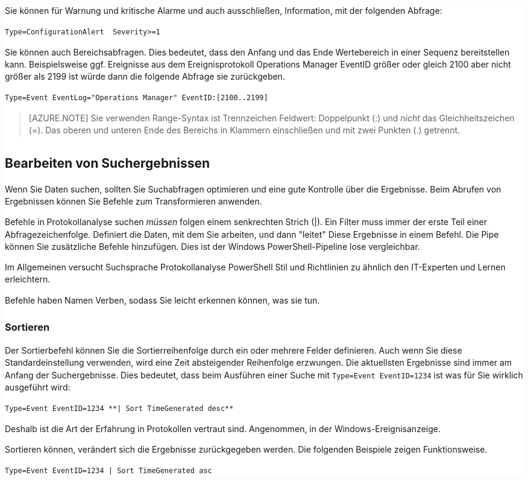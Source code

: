 Sie können für Warnung und kritische Alarme und auch ausschließen, Information, mit der folgenden Abfrage:

```
Type=ConfigurationAlert  Severity>=1
```


Sie können auch Bereichsabfragen. Dies bedeutet, dass den Anfang und das Ende Wertebereich in einer Sequenz bereitstellen kann. Beispielsweise ggf. Ereignisse aus dem Ereignisprotokoll Operations Manager EventID größer oder gleich 2100 aber nicht größer als 2199 ist würde dann die folgende Abfrage sie zurückgeben.

```
Type=Event EventLog="Operations Manager" EventID:[2100..2199]
```


>[AZURE.NOTE] Sie verwenden Range-Syntax ist Trennzeichen Feldwert: Doppelpunkt (:) und *nicht* das Gleichheitszeichen (=). Das oberen und unteren Ende des Bereichs in Klammern einschließen und mit zwei Punkten (.) getrennt.

## <a name="manipulate-search-results"></a>Bearbeiten von Suchergebnissen

Wenn Sie Daten suchen, sollten Sie Suchabfragen optimieren und eine gute Kontrolle über die Ergebnisse. Beim Abrufen von Ergebnissen können Sie Befehle zum Transformieren anwenden.

Befehle in Protokollanalyse suchen *müssen* folgen einem senkrechten Strich (|). Ein Filter muss immer der erste Teil einer Abfragezeichenfolge. Definiert die Daten, mit dem Sie arbeiten, und dann "leitet" Diese Ergebnisse in einem Befehl. Die Pipe können Sie zusätzliche Befehle hinzufügen. Dies ist der Windows PowerShell-Pipeline lose vergleichbar.

Im Allgemeinen versucht Suchsprache Protokollanalyse PowerShell Stil und Richtlinien zu ähnlich den IT-Experten und Lernen erleichtern.

Befehle haben Namen Verben, sodass Sie leicht erkennen können, was sie tun.  

### <a name="sort"></a>Sortieren

Der Sortierbefehl können Sie die Sortierreihenfolge durch ein oder mehrere Felder definieren. Auch wenn Sie diese Standardeinstellung verwenden, wird eine Zeit absteigender Reihenfolge erzwungen. Die aktuellsten Ergebnisse sind immer am Anfang der Suchergebnisse. Dies bedeutet, dass beim Ausführen einer Suche mit `Type=Event EventID=1234` ist was für Sie wirklich ausgeführt wird:

```
Type=Event EventID=1234 **| Sort TimeGenerated desc**
```

Deshalb ist die Art der Erfahrung in Protokollen vertraut sind. Angenommen, in der Windows-Ereignisanzeige.

Sortieren können, verändert sich die Ergebnisse zurückgegeben werden. Die folgenden Beispiele zeigen Funktionsweise.

```
Type=Event EventID=1234 | Sort TimeGenerated asc
```
